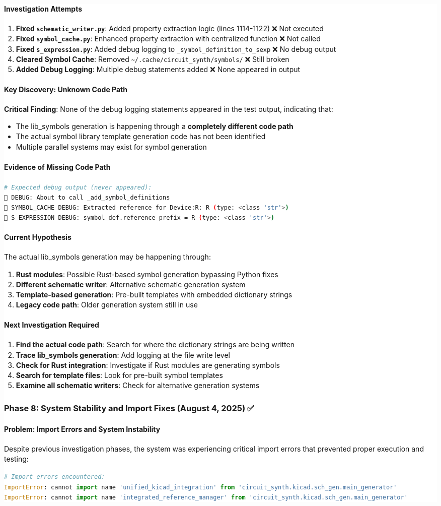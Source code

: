 #### Investigation Attempts
1. **Fixed `schematic_writer.py`**: Added property extraction logic (lines 1114-1122) ❌ Not executed
2. **Fixed `symbol_cache.py`**: Enhanced property extraction with centralized function ❌ Not called
3. **Fixed `s_expression.py`**: Added debug logging to `_symbol_definition_to_sexp` ❌ No debug output
4. **Cleared Symbol Cache**: Removed `~/.cache/circuit_synth/symbols/` ❌ Still broken
5. **Added Debug Logging**: Multiple debug statements added ❌ None appeared in output

#### Key Discovery: Unknown Code Path
**Critical Finding**: None of the debug logging statements appeared in the test output, indicating that:
- The lib_symbols generation is happening through a **completely different code path**
- The actual symbol library template generation code has not been identified
- Multiple parallel systems may exist for symbol generation

#### Evidence of Missing Code Path
```bash
# Expected debug output (never appeared):
🔧 DEBUG: About to call _add_symbol_definitions
🔧 SYMBOL_CACHE DEBUG: Extracted reference for Device:R: R (type: <class 'str'>)
🔧 S_EXPRESSION DEBUG: symbol_def.reference_prefix = R (type: <class 'str'>)
```

#### Current Hypothesis
The actual lib_symbols generation may be happening through:
1. **Rust modules**: Possible Rust-based symbol generation bypassing Python fixes
2. **Different schematic writer**: Alternative schematic generation system
3. **Template-based generation**: Pre-built templates with embedded dictionary strings
4. **Legacy code path**: Older generation system still in use

#### Next Investigation Required
1. **Find the actual code path**: Search for where the dictionary strings are being written
2. **Trace lib_symbols generation**: Add logging at the file write level
3. **Check for Rust integration**: Investigate if Rust modules are generating symbols
4. **Search for template files**: Look for pre-built symbol templates
5. **Examine all schematic writers**: Check for alternative generation systems

### Phase 8: System Stability and Import Fixes (August 4, 2025) ✅

#### Problem: Import Errors and System Instability
Despite previous investigation phases, the system was experiencing critical import errors that prevented proper execution and testing:

```python
# Import errors encountered:
ImportError: cannot import name 'unified_kicad_integration' from 'circuit_synth.kicad.sch_gen.main_generator'
ImportError: cannot import name 'integrated_reference_manager' from 'circuit_synth.kicad.sch_gen.main_generator'
```
